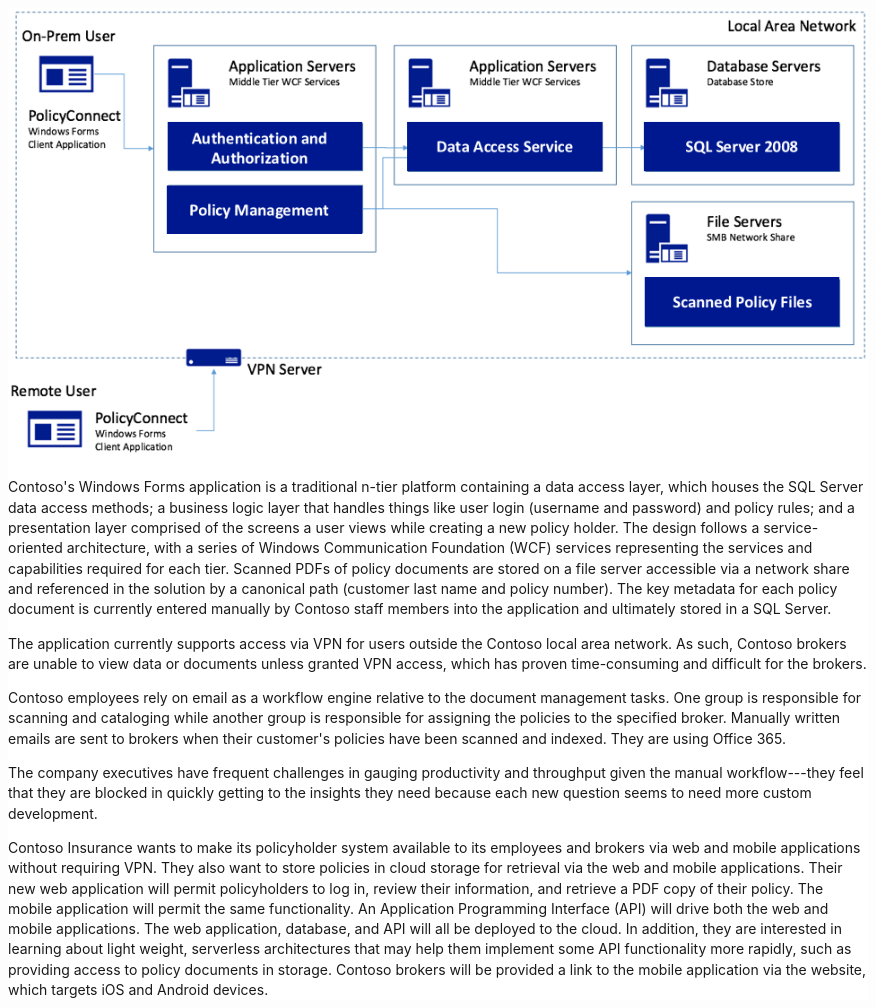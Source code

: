 ![The Contoso topology diagram has a local area network comprised of the on-premise user, Application servers for authentication and authorization, policy management and data access service, database servers, and file servers. A VPN server connects them to the Remote User via PolicyConnect.](images/Whiteboarddesignsessiontrainerguide-Appmodernizationimages/media/image2.png "The Contoso topology diagram has a local area network comprised of the on-premise user, Application servers for authentication and authorization, policy management and data access service, database servers, and file servers. A VPN server connects them to the Remote User via PolicyConnect.")

Contoso's Windows Forms application is a traditional n-tier platform containing a data access layer, which houses the SQL Server data access methods; a business logic layer that handles things like user login (username and password) and policy rules; and a presentation layer comprised of the screens a user views while creating a new policy holder. The design follows a service-oriented architecture, with a series of Windows Communication Foundation (WCF) services representing the services and capabilities required for each tier. Scanned PDFs of policy documents are stored on a file server accessible via a network share and referenced in the solution by a canonical path (customer last name and policy number). The key metadata for each policy document is currently entered manually by Contoso staff members into the application and ultimately stored in a SQL Server.

The application currently supports access via VPN for users outside the Contoso local area network. As such, Contoso brokers are unable to view data or documents unless granted VPN access, which has proven time-consuming and difficult for the brokers.

Contoso employees rely on email as a workflow engine relative to the document management tasks. One group is responsible for scanning and cataloging while another group is responsible for assigning the policies to the specified broker. Manually written emails are sent to brokers when their customer's policies have been scanned and indexed. They are using Office 365.

The company executives have frequent challenges in gauging productivity and throughput given the manual workflow---they feel that they are blocked in quickly getting to the insights they need because each new question seems to need more custom development.

Contoso Insurance wants to make its policyholder system available to its employees and brokers via web and mobile applications without requiring VPN. They also want to store policies in cloud storage for retrieval via the web and mobile applications. Their new web application will permit policyholders to log in, review their information, and retrieve a PDF copy of their policy. The mobile application will permit the same functionality. An Application Programming Interface (API) will drive both the web and mobile applications. The web application, database, and API will all be deployed to the cloud. In addition, they are interested in learning about light weight, serverless architectures that may help them implement some API functionality more rapidly, such as providing access to policy documents in storage. Contoso brokers will be provided a link to the mobile application via the website, which targets iOS and Android devices.
